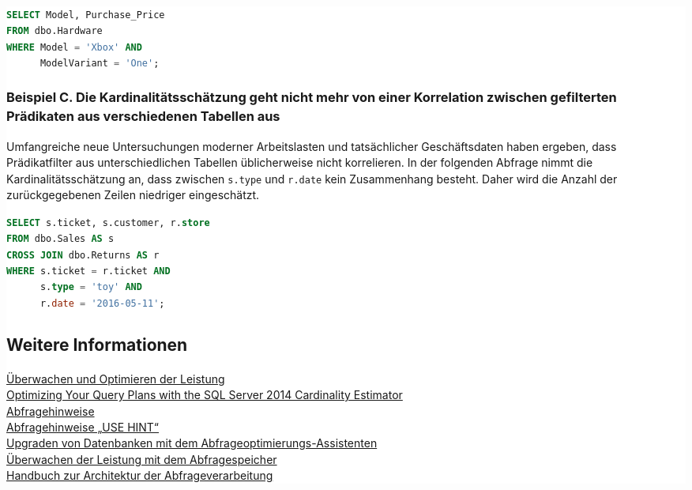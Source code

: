 ```sql  
SELECT Model, Purchase_Price  
FROM dbo.Hardware  
WHERE Model = 'Xbox' AND  
      ModelVariant = 'One';  
```  
  
### <a name="example-c-ce-no-longer-assumes-any-correlation-between-filtered-predicates-from-different-tables"></a>Beispiel C. Die Kardinalitätsschätzung geht nicht mehr von einer Korrelation zwischen gefilterten Prädikaten aus verschiedenen Tabellen aus 
Umfangreiche neue Untersuchungen moderner Arbeitslasten und tatsächlicher Geschäftsdaten haben ergeben, dass Prädikatfilter aus unterschiedlichen Tabellen üblicherweise nicht korrelieren. In der folgenden Abfrage nimmt die Kardinalitätsschätzung an, dass zwischen `s.type` und `r.date` kein Zusammenhang besteht. Daher wird die Anzahl der zurückgegebenen Zeilen niedriger eingeschätzt.  
  
```sql  
SELECT s.ticket, s.customer, r.store  
FROM dbo.Sales AS s  
CROSS JOIN dbo.Returns AS r  
WHERE s.ticket = r.ticket AND  
      s.type = 'toy' AND  
      r.date = '2016-05-11';  
```  
  
## <a name="see-also"></a>Weitere Informationen  
 [Überwachen und Optimieren der Leistung](../../relational-databases/performance/monitor-and-tune-for-performance.md)   
 [Optimizing Your Query Plans with the SQL Server 2014 Cardinality Estimator](/previous-versions/dn673537(v=msdn.10))  
 [Abfragehinweise](../../t-sql/queries/hints-transact-sql-query.md)     
 [Abfragehinweise „USE HINT“](../../t-sql/queries/hints-transact-sql-query.md#use_hint)       
 [Upgraden von Datenbanken mit dem Abfrageoptimierungs-Assistenten](../../relational-databases/performance/upgrade-dbcompat-using-qta.md)           
 [Überwachen der Leistung mit dem Abfragespeicher](../../relational-databases/performance/monitoring-performance-by-using-the-query-store.md)    
 [Handbuch zur Architektur der Abfrageverarbeitung](../../relational-databases/query-processing-architecture-guide.md)